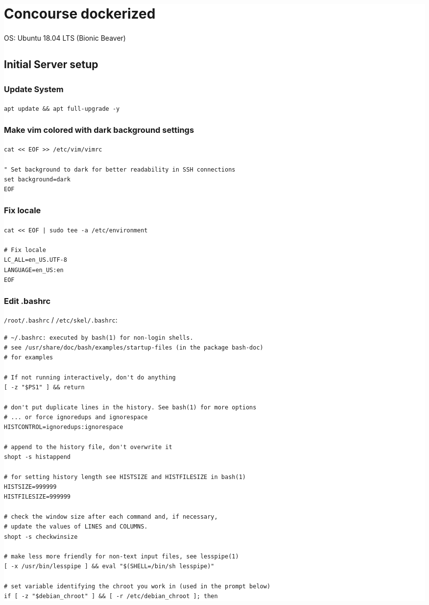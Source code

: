 # Concourse dockerized

OS: Ubuntu 18.04 LTS (Bionic Beaver)

## Initial Server setup

### Update System

```shell
apt update && apt full-upgrade -y
```

### Make vim colored with dark background settings

```shell
cat << EOF >> /etc/vim/vimrc

" Set background to dark for better readability in SSH connections
set background=dark
EOF
```

### Fix locale

```shell
cat << EOF | sudo tee -a /etc/environment

# Fix locale
LC_ALL=en_US.UTF-8
LANGUAGE=en_US:en
EOF
```

### Edit .bashrc

`/root/.bashrc` / `/etc/skel/.bashrc`:  
```
# ~/.bashrc: executed by bash(1) for non-login shells.
# see /usr/share/doc/bash/examples/startup-files (in the package bash-doc)
# for examples

# If not running interactively, don't do anything
[ -z "$PS1" ] && return

# don't put duplicate lines in the history. See bash(1) for more options
# ... or force ignoredups and ignorespace
HISTCONTROL=ignoredups:ignorespace

# append to the history file, don't overwrite it
shopt -s histappend

# for setting history length see HISTSIZE and HISTFILESIZE in bash(1)
HISTSIZE=999999
HISTFILESIZE=999999

# check the window size after each command and, if necessary,
# update the values of LINES and COLUMNS.
shopt -s checkwinsize

# make less more friendly for non-text input files, see lesspipe(1)
[ -x /usr/bin/lesspipe ] && eval "$(SHELL=/bin/sh lesspipe)"

# set variable identifying the chroot you work in (used in the prompt below)
if [ -z "$debian_chroot" ] && [ -r /etc/debian_chroot ]; then
```